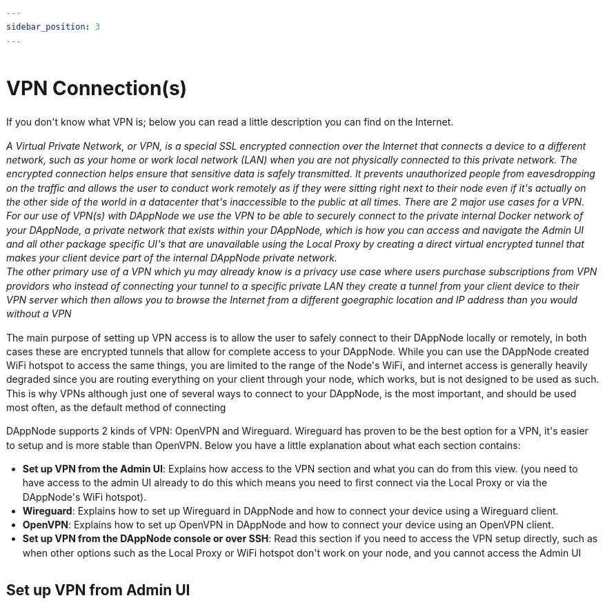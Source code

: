 ```yaml
---
sidebar_position: 3
---
```


# VPN Connection(s)

If you don't know what VPN is; below you can read a little description you can find on the Internet.

_A Virtual Private Network, or VPN, is a special SSL encrypted connection over the Internet that connects a device to a different network, such as your home or work local network (LAN) when you are not physically connected to this private network. The encrypted connection helps ensure that sensitive data is safely transmitted. It prevents unauthorized people from eavesdropping on the traffic and allows the user to conduct work remotely as if they were sitting right next to their node even if it's actually on the other side of the world in a datacenter that's inaccessible to the public at all times. 
There are 2 major use cases for a VPN.  For our use of VPN(s) with DAppNode we use the VPN to be able to securely connect to the private internal Docker network of your DAppNode, a private network that exists within your DAppNode, which is how you can access and navigate the Admin UI and all other package specific UI's that are unavailable using the Local Proxy by creating a direct virtual encrypted tunnel that makes your client device part of the internal DAppNode private network.  
The other primary use of a VPN which yu may already know is a privacy use case where users purchase subscriptions from VPN providors who instead of connecting your tunnel to a specific private LAN they create a tunnel from your client device to their VPN server which then allows you to browse the Internet from a different goegraphic location and IP address than you would without a VPN_

The main purpose of setting up VPN access is to allow the user to safely connect to their DAppNode locally or remotely, in both cases these are encrypted tunnels that allow for complete access to your DAppNode.  While you can use the DAppNode created WiFi hotspot to access the same things, you are limited to the range of the Node's WiFi, and internet access is generally heavily degraded since you are routing everything on your client through your node, which works, but is not designed to be used as such.  This is why VPNs although just one of several ways to connect to your DAppNode, is the most important, and should be used most often, as the default method of connecting

DAppNode supports 2 kinds of VPN: OpenVPN and Wireguard.  Wireguard has proven to be the best option for a VPN, it's easier to setup and is more stable than OpenVPN.  Below you have a little explanation about what each section contains:

- **Set up VPN from the Admin UI**: Explains how access to the VPN section and what you can do from this view. (you need to have access to the admin UI already to do this which means you need to first connect via the Local Proxy or via the DAppNode's WiFi hotspot).
- **Wireguard**: Explains how to set up Wireguard in DAppNode and how to connect your device using a Wireguard client.
- **OpenVPN**: Explains how to set up OpenVPN in DAppNode and how to connect your device using an OpenVPN client.
- **Set up VPN from the DAppNode console or over SSH**: Read this section if you need to access the VPN setup directly, such as when other options such as the Local Proxy or WiFi hotspot don't work on your node, and you cannot access the Admin UI

## Set up VPN from Admin UI
